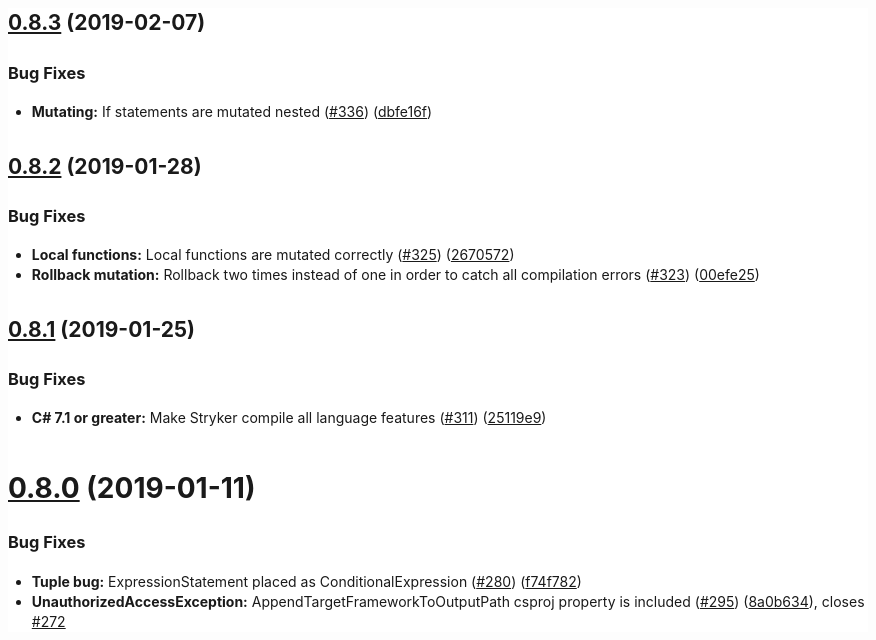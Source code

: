 

## [0.8.3](https://github.com/stryker-mutator/stryker-net/compare/StrykerMutator.Core@0.8.2...0.8.3) (2019-02-07)


### Bug Fixes

* **Mutating:** If statements are mutated nested ([#336](https://github.com/stryker-mutator/stryker-net/issues/336)) ([dbfe16f](https://github.com/stryker-mutator/stryker-net/commit/dbfe16f))



## [0.8.2](https://github.com/stryker-mutator/stryker-net/compare/StrykerMutator.Core@0.8.1...0.8.2) (2019-01-28)


### Bug Fixes

* **Local functions:** Local functions are mutated correctly ([#325](https://github.com/stryker-mutator/stryker-net/issues/325)) ([2670572](https://github.com/stryker-mutator/stryker-net/commit/2670572))
* **Rollback mutation:** Rollback two times instead of one in order to catch all compilation errors ([#323](https://github.com/stryker-mutator/stryker-net/issues/323)) ([00efe25](https://github.com/stryker-mutator/stryker-net/commit/00efe25))



## [0.8.1](https://github.com/stryker-mutator/stryker-net/compare/StrykerMutator.Core@0.8.0...0.8.1) (2019-01-25)


### Bug Fixes

* **C# 7.1 or greater:** Make Stryker compile all language features ([#311](https://github.com/stryker-mutator/stryker-net/issues/311)) ([25119e9](https://github.com/stryker-mutator/stryker-net/commit/25119e9))



# [0.8.0](https://github.com/stryker-mutator/stryker-net/compare/StrykerMutator.Core@0.7.0...0.8.0) (2019-01-11)


### Bug Fixes

* **Tuple bug:** ExpressionStatement placed as ConditionalExpression ([#280](https://github.com/stryker-mutator/stryker-net/issues/280)) ([f74f782](https://github.com/stryker-mutator/stryker-net/commit/f74f782))
* **UnauthorizedAccessException:** AppendTargetFrameworkToOutputPath csproj property is included ([#295](https://github.com/stryker-mutator/stryker-net/issues/295)) ([8a0b634](https://github.com/stryker-mutator/stryker-net/commit/8a0b634)), closes [#272](https://github.com/stryker-mutator/stryker-net/issues/272)
